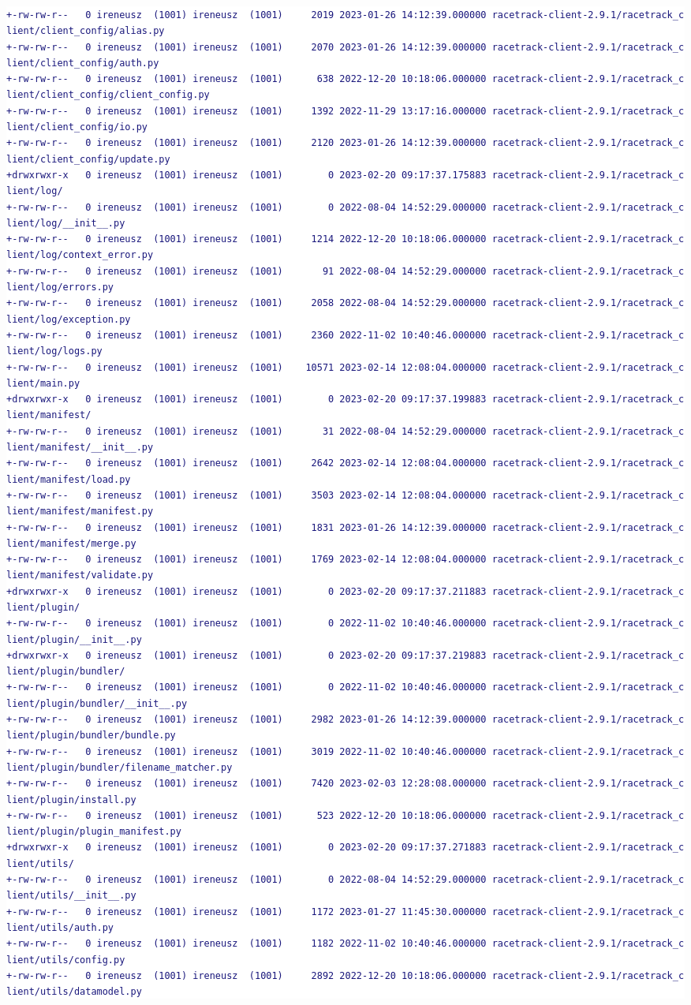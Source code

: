 ```diff
+-rw-rw-r--   0 ireneusz  (1001) ireneusz  (1001)     2019 2023-01-26 14:12:39.000000 racetrack-client-2.9.1/racetrack_client/client_config/alias.py
+-rw-rw-r--   0 ireneusz  (1001) ireneusz  (1001)     2070 2023-01-26 14:12:39.000000 racetrack-client-2.9.1/racetrack_client/client_config/auth.py
+-rw-rw-r--   0 ireneusz  (1001) ireneusz  (1001)      638 2022-12-20 10:18:06.000000 racetrack-client-2.9.1/racetrack_client/client_config/client_config.py
+-rw-rw-r--   0 ireneusz  (1001) ireneusz  (1001)     1392 2022-11-29 13:17:16.000000 racetrack-client-2.9.1/racetrack_client/client_config/io.py
+-rw-rw-r--   0 ireneusz  (1001) ireneusz  (1001)     2120 2023-01-26 14:12:39.000000 racetrack-client-2.9.1/racetrack_client/client_config/update.py
+drwxrwxr-x   0 ireneusz  (1001) ireneusz  (1001)        0 2023-02-20 09:17:37.175883 racetrack-client-2.9.1/racetrack_client/log/
+-rw-rw-r--   0 ireneusz  (1001) ireneusz  (1001)        0 2022-08-04 14:52:29.000000 racetrack-client-2.9.1/racetrack_client/log/__init__.py
+-rw-rw-r--   0 ireneusz  (1001) ireneusz  (1001)     1214 2022-12-20 10:18:06.000000 racetrack-client-2.9.1/racetrack_client/log/context_error.py
+-rw-rw-r--   0 ireneusz  (1001) ireneusz  (1001)       91 2022-08-04 14:52:29.000000 racetrack-client-2.9.1/racetrack_client/log/errors.py
+-rw-rw-r--   0 ireneusz  (1001) ireneusz  (1001)     2058 2022-08-04 14:52:29.000000 racetrack-client-2.9.1/racetrack_client/log/exception.py
+-rw-rw-r--   0 ireneusz  (1001) ireneusz  (1001)     2360 2022-11-02 10:40:46.000000 racetrack-client-2.9.1/racetrack_client/log/logs.py
+-rw-rw-r--   0 ireneusz  (1001) ireneusz  (1001)    10571 2023-02-14 12:08:04.000000 racetrack-client-2.9.1/racetrack_client/main.py
+drwxrwxr-x   0 ireneusz  (1001) ireneusz  (1001)        0 2023-02-20 09:17:37.199883 racetrack-client-2.9.1/racetrack_client/manifest/
+-rw-rw-r--   0 ireneusz  (1001) ireneusz  (1001)       31 2022-08-04 14:52:29.000000 racetrack-client-2.9.1/racetrack_client/manifest/__init__.py
+-rw-rw-r--   0 ireneusz  (1001) ireneusz  (1001)     2642 2023-02-14 12:08:04.000000 racetrack-client-2.9.1/racetrack_client/manifest/load.py
+-rw-rw-r--   0 ireneusz  (1001) ireneusz  (1001)     3503 2023-02-14 12:08:04.000000 racetrack-client-2.9.1/racetrack_client/manifest/manifest.py
+-rw-rw-r--   0 ireneusz  (1001) ireneusz  (1001)     1831 2023-01-26 14:12:39.000000 racetrack-client-2.9.1/racetrack_client/manifest/merge.py
+-rw-rw-r--   0 ireneusz  (1001) ireneusz  (1001)     1769 2023-02-14 12:08:04.000000 racetrack-client-2.9.1/racetrack_client/manifest/validate.py
+drwxrwxr-x   0 ireneusz  (1001) ireneusz  (1001)        0 2023-02-20 09:17:37.211883 racetrack-client-2.9.1/racetrack_client/plugin/
+-rw-rw-r--   0 ireneusz  (1001) ireneusz  (1001)        0 2022-11-02 10:40:46.000000 racetrack-client-2.9.1/racetrack_client/plugin/__init__.py
+drwxrwxr-x   0 ireneusz  (1001) ireneusz  (1001)        0 2023-02-20 09:17:37.219883 racetrack-client-2.9.1/racetrack_client/plugin/bundler/
+-rw-rw-r--   0 ireneusz  (1001) ireneusz  (1001)        0 2022-11-02 10:40:46.000000 racetrack-client-2.9.1/racetrack_client/plugin/bundler/__init__.py
+-rw-rw-r--   0 ireneusz  (1001) ireneusz  (1001)     2982 2023-01-26 14:12:39.000000 racetrack-client-2.9.1/racetrack_client/plugin/bundler/bundle.py
+-rw-rw-r--   0 ireneusz  (1001) ireneusz  (1001)     3019 2022-11-02 10:40:46.000000 racetrack-client-2.9.1/racetrack_client/plugin/bundler/filename_matcher.py
+-rw-rw-r--   0 ireneusz  (1001) ireneusz  (1001)     7420 2023-02-03 12:28:08.000000 racetrack-client-2.9.1/racetrack_client/plugin/install.py
+-rw-rw-r--   0 ireneusz  (1001) ireneusz  (1001)      523 2022-12-20 10:18:06.000000 racetrack-client-2.9.1/racetrack_client/plugin/plugin_manifest.py
+drwxrwxr-x   0 ireneusz  (1001) ireneusz  (1001)        0 2023-02-20 09:17:37.271883 racetrack-client-2.9.1/racetrack_client/utils/
+-rw-rw-r--   0 ireneusz  (1001) ireneusz  (1001)        0 2022-08-04 14:52:29.000000 racetrack-client-2.9.1/racetrack_client/utils/__init__.py
+-rw-rw-r--   0 ireneusz  (1001) ireneusz  (1001)     1172 2023-01-27 11:45:30.000000 racetrack-client-2.9.1/racetrack_client/utils/auth.py
+-rw-rw-r--   0 ireneusz  (1001) ireneusz  (1001)     1182 2022-11-02 10:40:46.000000 racetrack-client-2.9.1/racetrack_client/utils/config.py
+-rw-rw-r--   0 ireneusz  (1001) ireneusz  (1001)     2892 2022-12-20 10:18:06.000000 racetrack-client-2.9.1/racetrack_client/utils/datamodel.py
```